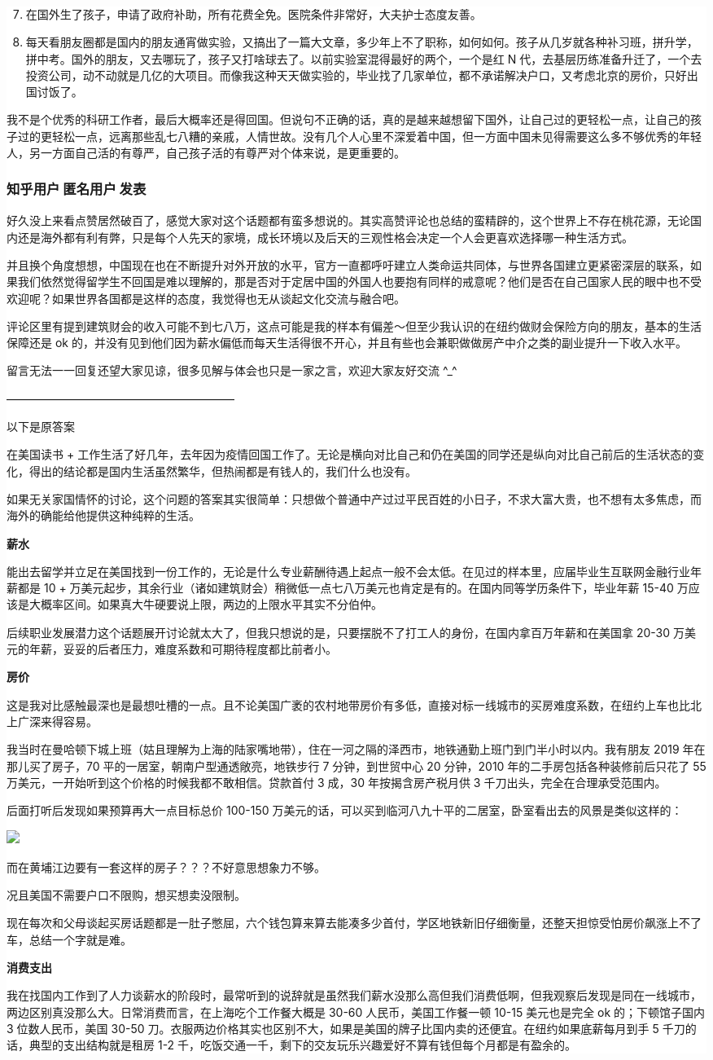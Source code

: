 7) 在国外生了孩子，申请了政府补助，所有花费全免。医院条件非常好，大夫护士态度友善。

8) 每天看朋友圈都是国内的朋友通宵做实验，又搞出了一篇大文章，多少年上不了职称，如何如何。孩子从几岁就各种补习班，拼升学，拼中考。国外的朋友，又去哪玩了，孩子又打啥球去了。以前实验室混得最好的两个，一个是红 N 代，去基层历练准备升迁了，一个去投资公司，动不动就是几亿的大项目。而像我这种天天做实验的，毕业找了几家单位，都不承诺解决户口，又考虑北京的房价，只好出国讨饭了。

我不是个优秀的科研工作者，最后大概率还是得回国。但说句不正确的话，真的是越来越想留下国外，让自己过的更轻松一点，让自己的孩子过的更轻松一点，远离那些乱七八糟的亲戚，人情世故。没有几个人心里不深爱着中国，但一方面中国未见得需要这么多不够优秀的年轻人，另一方面自己活的有尊严，自己孩子活的有尊严对个体来说，是更重要的。
    
    
    
    
### 知乎用户 匿名用户 发表
    
好久没上来看点赞居然破百了，感觉大家对这个话题都有蛮多想说的。其实高赞评论也总结的蛮精辟的，这个世界上不存在桃花源，无论国内还是海外都有利有弊，只是每个人先天的家境，成长环境以及后天的三观性格会决定一个人会更喜欢选择哪一种生活方式。

并且换个角度想想，中国现在也在不断提升对外开放的水平，官方一直都呼吁建立人类命运共同体，与世界各国建立更紧密深层的联系，如果我们依然觉得留学生不回国是难以理解的，那是否对于定居中国的外国人也要抱有同样的戒意呢？他们是否在自己国家人民的眼中也不受欢迎呢？如果世界各国都是这样的态度，我觉得也无从谈起文化交流与融合吧。

评论区里有提到建筑财会的收入可能不到七八万，这点可能是我的样本有偏差～但至少我认识的在纽约做财会保险方向的朋友，基本的生活保障还是 ok 的，并没有见到他们因为薪水偏低而每天生活得很不开心，并且有些也会兼职做做房产中介之类的副业提升一下收入水平。

留言无法一一回复还望大家见谅，很多见解与体会也只是一家之言，欢迎大家友好交流 ^\_^

————————————————————

以下是原答案

在美国读书 + 工作生活了好几年，去年因为疫情回国工作了。无论是横向对比自己和仍在美国的同学还是纵向对比自己前后的生活状态的变化，得出的结论都是国内生活虽然繁华，但热闹都是有钱人的，我们什么也没有。

如果无关家国情怀的讨论，这个问题的答案其实很简单：只想做个普通中产过过平民百姓的小日子，不求大富大贵，也不想有太多焦虑，而海外的确能给他提供这种纯粹的生活。

**薪水**

能出去留学并立足在美国找到一份工作的，无论是什么专业薪酬待遇上起点一般不会太低。在见过的样本里，应届毕业生互联网金融行业年薪都是 10 + 万美元起步，其余行业（诸如建筑财会）稍微低一点七八万美元也肯定是有的。在国内同等学历条件下，毕业年薪 15-40 万应该是大概率区间。如果真大牛硬要说上限，两边的上限水平其实不分伯仲。

后续职业发展潜力这个话题展开讨论就太大了，但我只想说的是，只要摆脱不了打工人的身份，在国内拿百万年薪和在美国拿 20-30 万美元的年薪，妥妥的后者压力，难度系数和可期待程度都比前者小。

**房价**

这是我对比感触最深也是最想吐槽的一点。且不论美国广袤的农村地带房价有多低，直接对标一线城市的买房难度系数，在纽约上车也比北上广深来得容易。

我当时在曼哈顿下城上班（姑且理解为上海的陆家嘴地带），住在一河之隔的泽西市，地铁通勤上班门到门半小时以内。我有朋友 2019 年在那儿买了房子，70 平的一居室，朝南户型通透敞亮，地铁步行 7 分钟，到世贸中心 20 分钟，2010 年的二手房包括各种装修前后只花了 55 万美元，一开始听到这个价格的时候我都不敢相信。贷款首付 3 成，30 年按揭含房产税月供 3 千刀出头，完全在合理承受范围内。

后面打听后发现如果预算再大一点目标总价 100-150 万美元的话，可以买到临河八九十平的二居室，卧室看出去的风景是类似这样的：

![](https://images.weserv.nl/?url=https%3A//pic1.zhimg.com/v2-29de367d7f09bf76cdd86350d1207726_r.jpg%3Fsource%3D1940ef5c)

而在黄埔江边要有一套这样的房子？？？不好意思想象力不够。

况且美国不需要户口不限购，想买想卖没限制。

现在每次和父母谈起买房话题都是一肚子憋屈，六个钱包算来算去能凑多少首付，学区地铁新旧仔细衡量，还整天担惊受怕房价飙涨上不了车，总结一个字就是难。

**消费支出**

我在找国内工作到了人力谈薪水的阶段时，最常听到的说辞就是虽然我们薪水没那么高但我们消费低啊，但我观察后发现是同在一线城市，两边区别真没那么大。日常消费而言，在上海吃个工作餐大概是 30-60 人民币，美国工作餐一顿 10-15 美元也是完全 ok 的；下顿馆子国内 3 位数人民币，美国 30-50 刀。衣服两边价格其实也区别不大，如果是美国的牌子比国内卖的还便宜。在纽约如果底薪每月到手 5 千刀的话，典型的支出结构就是租房 1-2 千，吃饭交通一千，剩下的交友玩乐兴趣爱好不算有钱但每个月都是有盈余的。
